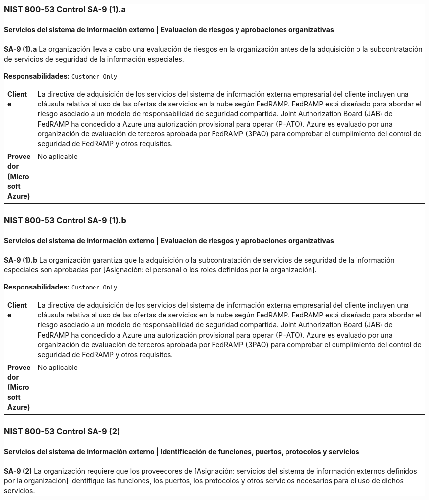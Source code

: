 
 ### <a name="nist-800-53-control-sa-9-1a"></a>NIST 800-53 Control SA-9 (1).a

#### <a name="external-information-system-services--risk-assessments--organizational-approvals"></a>Servicios del sistema de información externo | Evaluación de riesgos y aprobaciones organizativas

**SA-9 (1).a** La organización lleva a cabo una evaluación de riesgos en la organización antes de la adquisición o la subcontratación de servicios de seguridad de la información especiales.

**Responsabilidades:** `Customer Only`

|||
|---|---|
| **Cliente** | La directiva de adquisición de los servicios del sistema de información externa empresarial del cliente incluyen una cláusula relativa al uso de las ofertas de servicios en la nube según FedRAMP. FedRAMP está diseñado para abordar el riesgo asociado a un modelo de responsabilidad de seguridad compartida. Joint Authorization Board (JAB) de FedRAMP ha concedido a Azure una autorización provisional para operar (P-ATO). Azure es evaluado por una organización de evaluación de terceros aprobada por FedRAMP (3PAO) para comprobar el cumplimiento del control de seguridad de FedRAMP y otros requisitos.  |
| **Proveedor (Microsoft Azure)** | No aplicable |


 ### <a name="nist-800-53-control-sa-9-1b"></a>NIST 800-53 Control SA-9 (1).b

#### <a name="external-information-system-services--risk-assessments--organizational-approvals"></a>Servicios del sistema de información externo | Evaluación de riesgos y aprobaciones organizativas

**SA-9 (1).b** La organización garantiza que la adquisición o la subcontratación de servicios de seguridad de la información especiales son aprobadas por [Asignación: el personal o los roles definidos por la organización].

**Responsabilidades:** `Customer Only`

|||
|---|---|
| **Cliente** | La directiva de adquisición de los servicios del sistema de información externa empresarial del cliente incluyen una cláusula relativa al uso de las ofertas de servicios en la nube según FedRAMP. FedRAMP está diseñado para abordar el riesgo asociado a un modelo de responsabilidad de seguridad compartida.  Joint Authorization Board (JAB) de FedRAMP ha concedido a Azure una autorización provisional para operar (P-ATO). Azure es evaluado por una organización de evaluación de terceros aprobada por FedRAMP (3PAO) para comprobar el cumplimiento del control de seguridad de FedRAMP y otros requisitos. |
| **Proveedor (Microsoft Azure)** | No aplicable |


 ### <a name="nist-800-53-control-sa-9-2"></a>NIST 800-53 Control SA-9 (2)

#### <a name="external-information-system-services--identification-of-functions--ports--protocols--services"></a>Servicios del sistema de información externo | Identificación de funciones, puertos, protocolos y servicios

**SA-9 (2)** La organización requiere que los proveedores de [Asignación: servicios del sistema de información externos definidos por la organización] identifique las funciones, los puertos, los protocolos y otros servicios necesarios para el uso de dichos servicios.

